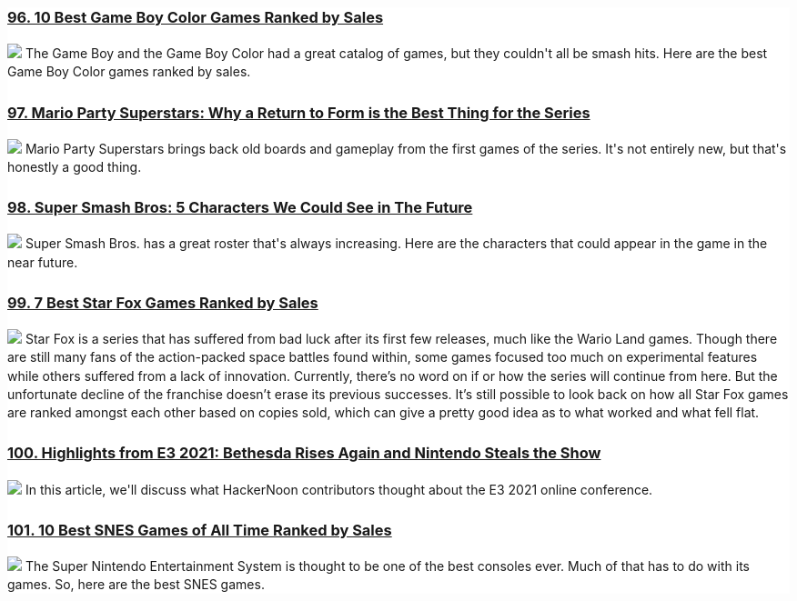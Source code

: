 ### [96. 10 Best Game Boy Color Games Ranked by Sales](https://hackernoon.com/10-best-game-boy-color-games-ranked-by-sales-z4r37hp)
![](https://cdn.hackernoon.com/images/eQHzh6rz7ETBHLjs0KzCl1Dooqp2-i21735rs.jpeg)
The Game Boy and the Game Boy Color had a great catalog of games, but they couldn't all be smash hits. Here are the best Game Boy Color games ranked by sales. 

### [97. Mario Party Superstars: Why a Return to Form is the Best Thing for the Series](https://hackernoon.com/mario-party-superstars-why-a-return-to-form-is-the-best-thing-for-the-series)
![](https://cdn.hackernoon.com/images/O9EiwLkvsDZBj0ZX0GdPeja4hd22-650335u.jpeg)
Mario Party Superstars brings back old boards and gameplay from the first games of the series. It's not entirely new, but that's honestly a good thing.

### [98. Super Smash Bros: 5 Characters We Could See in The Future](https://hackernoon.com/super-smash-bros-5-characters-we-could-see-in-the-future-lj2m33wh)
![](https://cdn.hackernoon.com/images/eQHzh6rz7ETBHLjs0KzCl1Dooqp2-cm3r281e.jpeg)
Super Smash Bros. has a great roster that's always increasing. Here are the characters that could appear in the game in the near future.

### [99. 7 Best Star Fox Games Ranked by Sales](https://hackernoon.com/7-best-star-fox-games-ranked-by-sales)
![](https://cdn.hackernoon.com/images/RoifOyeHnPelQUu5SKamxiCm4py1-obg3f6x.jpeg)
Star Fox is a series that has suffered from bad luck after its first few releases, much like the Wario Land games. Though there are still many fans of the action-packed space battles found within, some games focused too much on experimental features while others suffered from a lack of innovation. Currently, there’s no word on if or how the series will continue from here. But the unfortunate decline of the franchise doesn’t erase its previous successes. It’s still possible to look back on how all Star Fox games are ranked amongst each other based on copies sold, which can give a pretty good idea as to what worked and what fell flat.

### [100. Highlights from E3 2021: Bethesda Rises Again and Nintendo Steals the Show](https://hackernoon.com/highlights-from-e3-2021-bethesda-rises-again-and-nintendo-steals-the-show-du4e37h4)
![](https://cdn.hackernoon.com/images/VyvcKdbWHbTaN3QzRCQQS7pXASq1-a94i3584.jpeg)
In this article, we'll discuss what HackerNoon contributors thought about the E3 2021 online conference.

### [101. 10 Best SNES Games of All Time Ranked by Sales](https://hackernoon.com/10-best-snes-games-of-all-time-ranked-by-sales)
![](https://cdn.hackernoon.com/images/RoifOyeHnPelQUu5SKamxiCm4py1-g4029ap.jpeg)
The Super Nintendo Entertainment System is thought to be one of the best consoles ever. Much of that has to do with its games. So, here are the best SNES games.
